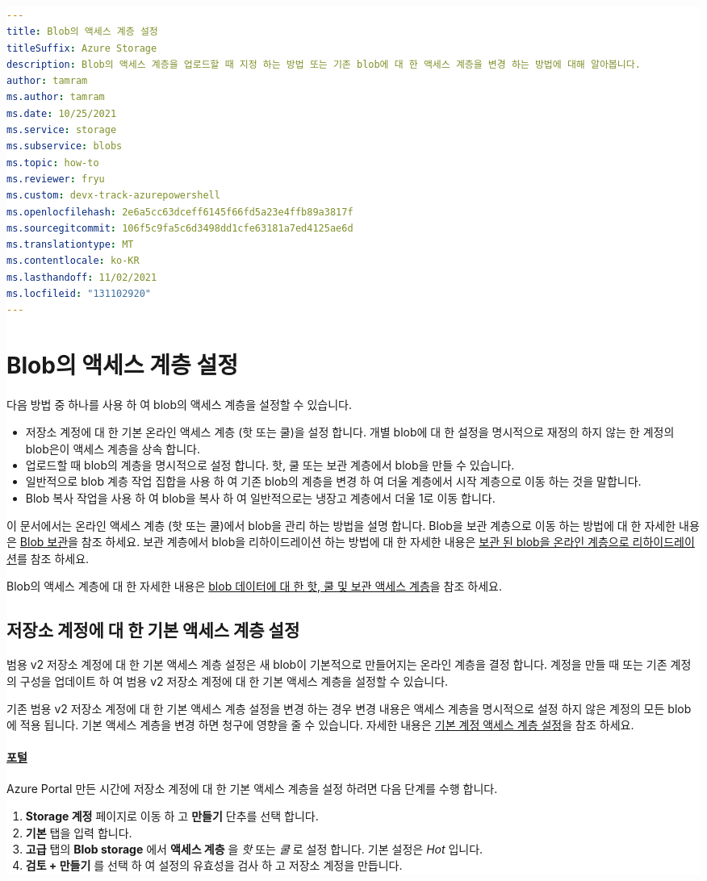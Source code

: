 ```yaml
---
title: Blob의 액세스 계층 설정
titleSuffix: Azure Storage
description: Blob의 액세스 계층을 업로드할 때 지정 하는 방법 또는 기존 blob에 대 한 액세스 계층을 변경 하는 방법에 대해 알아봅니다.
author: tamram
ms.author: tamram
ms.date: 10/25/2021
ms.service: storage
ms.subservice: blobs
ms.topic: how-to
ms.reviewer: fryu
ms.custom: devx-track-azurepowershell
ms.openlocfilehash: 2e6a5cc63dceff6145f66fd5a23e4ffb89a3817f
ms.sourcegitcommit: 106f5c9fa5c6d3498dd1cfe63181a7ed4125ae6d
ms.translationtype: MT
ms.contentlocale: ko-KR
ms.lasthandoff: 11/02/2021
ms.locfileid: "131102920"
---
```

# <a name="set-a-blobs-access-tier"></a>Blob의 액세스 계층 설정

다음 방법 중 하나를 사용 하 여 blob의 액세스 계층을 설정할 수 있습니다.

- 저장소 계정에 대 한 기본 온라인 액세스 계층 (핫 또는 쿨)을 설정 합니다. 개별 blob에 대 한 설정을 명시적으로 재정의 하지 않는 한 계정의 blob은이 액세스 계층을 상속 합니다.
- 업로드할 때 blob의 계층을 명시적으로 설정 합니다. 핫, 쿨 또는 보관 계층에서 blob을 만들 수 있습니다.
- 일반적으로 blob 계층 작업 집합을 사용 하 여 기존 blob의 계층을 변경 하 여 더울 계층에서 시작 계층으로 이동 하는 것을 말합니다.
- Blob 복사 작업을 사용 하 여 blob을 복사 하 여 일반적으로는 냉장고 계층에서 더울 1로 이동 합니다.

이 문서에서는 온라인 액세스 계층 (핫 또는 쿨)에서 blob을 관리 하는 방법을 설명 합니다. Blob을 보관 계층으로 이동 하는 방법에 대 한 자세한 내용은 [Blob 보관](archive-blob.md)을 참조 하세요. 보관 계층에서 blob을 리하이드레이션 하는 방법에 대 한 자세한 내용은 [보관 된 blob을 온라인 계층으로 리하이드레이션](archive-rehydrate-to-online-tier.md)를 참조 하세요.

Blob의 액세스 계층에 대 한 자세한 내용은 [blob 데이터에 대 한 핫, 쿨 및 보관 액세스 계층](access-tiers-overview.md)을 참조 하세요.

## <a name="set-the-default-access-tier-for-a-storage-account"></a>저장소 계정에 대 한 기본 액세스 계층 설정

범용 v2 저장소 계정에 대 한 기본 액세스 계층 설정은 새 blob이 기본적으로 만들어지는 온라인 계층을 결정 합니다. 계정을 만들 때 또는 기존 계정의 구성을 업데이트 하 여 범용 v2 저장소 계정에 대 한 기본 액세스 계층을 설정할 수 있습니다.

기존 범용 v2 저장소 계정에 대 한 기본 액세스 계층 설정을 변경 하는 경우 변경 내용은 액세스 계층을 명시적으로 설정 하지 않은 계정의 모든 blob에 적용 됩니다. 기본 액세스 계층을 변경 하면 청구에 영향을 줄 수 있습니다. 자세한 내용은 [기본 계정 액세스 계층 설정](access-tiers-overview.md#default-account-access-tier-setting)을 참조 하세요.

#### <a name="portal"></a>[포털](#tab/azure-portal)

Azure Portal 만든 시간에 저장소 계정에 대 한 기본 액세스 계층을 설정 하려면 다음 단계를 수행 합니다.

1. **Storage 계정** 페이지로 이동 하 고 **만들기** 단추를 선택 합니다.
1. **기본** 탭을 입력 합니다.
1. **고급** 탭의 **Blob storage** 에서 **액세스 계층** 을 *핫* 또는 *쿨* 로 설정 합니다. 기본 설정은 *Hot* 입니다.
1. **검토 + 만들기** 를 선택 하 여 설정의 유효성을 검사 하 고 저장소 계정을 만듭니다.
